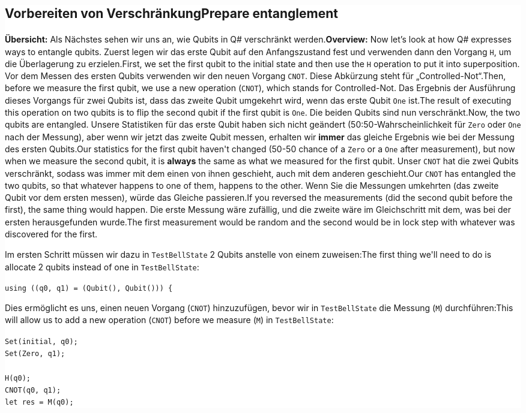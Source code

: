 ## <a name="prepare-entanglement"></a><span data-ttu-id="dc35d-270">Vorbereiten von Verschränkung</span><span class="sxs-lookup"><span data-stu-id="dc35d-270">Prepare entanglement</span></span>

<span data-ttu-id="dc35d-271">**Übersicht:**  Als Nächstes sehen wir uns an, wie Qubits in Q# verschränkt werden.</span><span class="sxs-lookup"><span data-stu-id="dc35d-271">**Overview:**  Now let’s look at how Q# expresses ways to entangle qubits.</span></span>  <span data-ttu-id="dc35d-272">Zuerst legen wir das erste Qubit auf den Anfangszustand fest und verwenden dann den Vorgang `H`, um die Überlagerung zu erzielen.</span><span class="sxs-lookup"><span data-stu-id="dc35d-272">First, we set the first qubit to the initial state and then use the `H` operation to put it into superposition.</span></span>  <span data-ttu-id="dc35d-273">Vor dem Messen des ersten Qubits verwenden wir den neuen Vorgang `CNOT`. Diese Abkürzung steht für „Controlled-Not“.</span><span class="sxs-lookup"><span data-stu-id="dc35d-273">Then, before we measure the first qubit, we use a new operation (`CNOT`), which stands for Controlled-Not.</span></span>  <span data-ttu-id="dc35d-274">Das Ergebnis der Ausführung dieses Vorgangs für zwei Qubits ist, dass das zweite Qubit umgekehrt wird, wenn das erste Qubit `One` ist.</span><span class="sxs-lookup"><span data-stu-id="dc35d-274">The result of executing this operation on two qubits is to flip the second qubit if the first qubit is `One`.</span></span>  <span data-ttu-id="dc35d-275">Die beiden Qubits sind nun verschränkt.</span><span class="sxs-lookup"><span data-stu-id="dc35d-275">Now, the two qubits are entangled.</span></span>  <span data-ttu-id="dc35d-276">Unsere Statistiken für das erste Qubit haben sich nicht geändert (50:50-Wahrscheinlichkeit für `Zero` oder `One` nach der Messung), aber wenn wir jetzt das zweite Qubit messen, erhalten wir __immer__ das gleiche Ergebnis wie bei der Messung des ersten Qubits.</span><span class="sxs-lookup"><span data-stu-id="dc35d-276">Our statistics for the first qubit haven't changed (50-50 chance of a `Zero` or a `One` after measurement), but now when we measure the second qubit, it is __always__ the same as what we measured for the first qubit.</span></span> <span data-ttu-id="dc35d-277">Unser `CNOT` hat die zwei Qubits verschränkt, sodass was immer mit dem einen von ihnen geschieht, auch mit dem anderen geschieht.</span><span class="sxs-lookup"><span data-stu-id="dc35d-277">Our `CNOT` has entangled the two qubits, so that whatever happens to one of them, happens to the other.</span></span> <span data-ttu-id="dc35d-278">Wenn Sie die Messungen umkehrten (das zweite Qubit vor dem ersten messen), würde das Gleiche passieren.</span><span class="sxs-lookup"><span data-stu-id="dc35d-278">If you reversed the measurements (did the second qubit before the first), the same thing would happen.</span></span> <span data-ttu-id="dc35d-279">Die erste Messung wäre zufällig, und die zweite wäre im Gleichschritt mit dem, was bei der ersten herausgefunden wurde.</span><span class="sxs-lookup"><span data-stu-id="dc35d-279">The first measurement would be random and the second would be in lock step with whatever was discovered for the first.</span></span>

<span data-ttu-id="dc35d-280">Im ersten Schritt müssen wir dazu in `TestBellState` 2 Qubits anstelle von einem zuweisen:</span><span class="sxs-lookup"><span data-stu-id="dc35d-280">The first thing we'll need to do is allocate 2 qubits instead of one in `TestBellState`:</span></span>

```qsharp
using ((q0, q1) = (Qubit(), Qubit())) {
```

<span data-ttu-id="dc35d-281">Dies ermöglicht es uns, einen neuen Vorgang (`CNOT`) hinzuzufügen, bevor wir in `TestBellState` die Messung (`M`) durchführen:</span><span class="sxs-lookup"><span data-stu-id="dc35d-281">This will allow us to add a new operation (`CNOT`) before we measure  (`M`) in `TestBellState`:</span></span>

```qsharp
Set(initial, q0);
Set(Zero, q1);

H(q0);
CNOT(q0, q1);
let res = M(q0);
```
